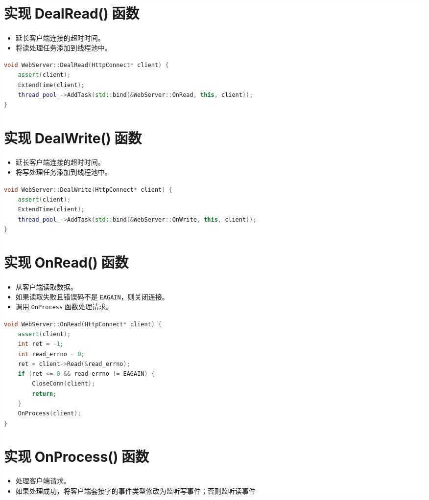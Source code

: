 # 实现 DealRead() 函数

- 延长客户端连接的超时时间。
- 将读处理任务添加到线程池中。

```cpp
void WebServer::DealRead(HttpConnect* client) {
    assert(client);
    ExtendTime(client);
    thread_pool_->AddTask(std::bind(&WebServer::OnRead, this, client));
}
```

# 实现  DealWrite() 函数

- 延长客户端连接的超时时间。
- 将写处理任务添加到线程池中。

```cpp
void WebServer::DealWrite(HttpConnect* client) {
    assert(client);
    ExtendTime(client);
    thread_pool_->AddTask(std::bind(&WebServer::OnWrite, this, client));
}
```

# 实现 OnRead() 函数

- 从客户端读取数据。
- 如果读取失败且错误码不是 `EAGAIN`，则关闭连接。
- 调用 `OnProcess` 函数处理请求。

```cpp
void WebServer::OnRead(HttpConnect* client) {
    assert(client);
    int ret = -1;
    int read_errno = 0;
    ret = client->Read(&read_errno);
    if (ret <= 0 && read_errno != EAGAIN) {
        CloseConn(client);
        return;
    }
    OnProcess(client);
}
```

# 实现 OnProcess() 函数

- 处理客户端请求。
- 如果处理成功，将客户端套接字的事件类型修改为监听写事件；否则监听读事件
